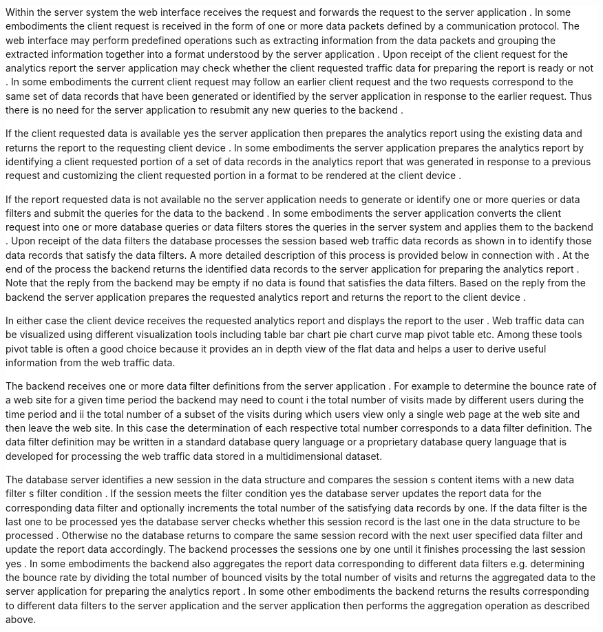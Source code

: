 Within the server system the web interface receives the request and forwards the request to the server application . In some embodiments the client request is received in the form of one or more data packets defined by a communication protocol. The web interface may perform predefined operations such as extracting information from the data packets and grouping the extracted information together into a format understood by the server application . Upon receipt of the client request for the analytics report the server application may check whether the client requested traffic data for preparing the report is ready or not . In some embodiments the current client request may follow an earlier client request and the two requests correspond to the same set of data records that have been generated or identified by the server application in response to the earlier request. Thus there is no need for the server application to resubmit any new queries to the backend .

If the client requested data is available yes the server application then prepares the analytics report using the existing data and returns the report to the requesting client device . In some embodiments the server application prepares the analytics report by identifying a client requested portion of a set of data records in the analytics report that was generated in response to a previous request and customizing the client requested portion in a format to be rendered at the client device .

If the report requested data is not available no the server application needs to generate or identify one or more queries or data filters and submit the queries for the data to the backend . In some embodiments the server application converts the client request into one or more database queries or data filters stores the queries in the server system and applies them to the backend . Upon receipt of the data filters the database processes the session based web traffic data records as shown in to identify those data records that satisfy the data filters. A more detailed description of this process is provided below in connection with . At the end of the process the backend returns the identified data records to the server application for preparing the analytics report . Note that the reply from the backend may be empty if no data is found that satisfies the data filters. Based on the reply from the backend the server application prepares the requested analytics report and returns the report to the client device .

In either case the client device receives the requested analytics report and displays the report to the user . Web traffic data can be visualized using different visualization tools including table bar chart pie chart curve map pivot table etc. Among these tools pivot table is often a good choice because it provides an in depth view of the flat data and helps a user to derive useful information from the web traffic data.

The backend receives one or more data filter definitions from the server application . For example to determine the bounce rate of a web site for a given time period the backend may need to count i the total number of visits made by different users during the time period and ii the total number of a subset of the visits during which users view only a single web page at the web site and then leave the web site. In this case the determination of each respective total number corresponds to a data filter definition. The data filter definition may be written in a standard database query language or a proprietary database query language that is developed for processing the web traffic data stored in a multidimensional dataset.

The database server identifies a new session in the data structure and compares the session s content items with a new data filter s filter condition . If the session meets the filter condition yes the database server updates the report data for the corresponding data filter and optionally increments the total number of the satisfying data records by one. If the data filter is the last one to be processed yes the database server checks whether this session record is the last one in the data structure to be processed . Otherwise no the database returns to compare the same session record with the next user specified data filter and update the report data accordingly. The backend processes the sessions one by one until it finishes processing the last session yes . In some embodiments the backend also aggregates the report data corresponding to different data filters e.g. determining the bounce rate by dividing the total number of bounced visits by the total number of visits and returns the aggregated data to the server application for preparing the analytics report . In some other embodiments the backend returns the results corresponding to different data filters to the server application and the server application then performs the aggregation operation as described above.

